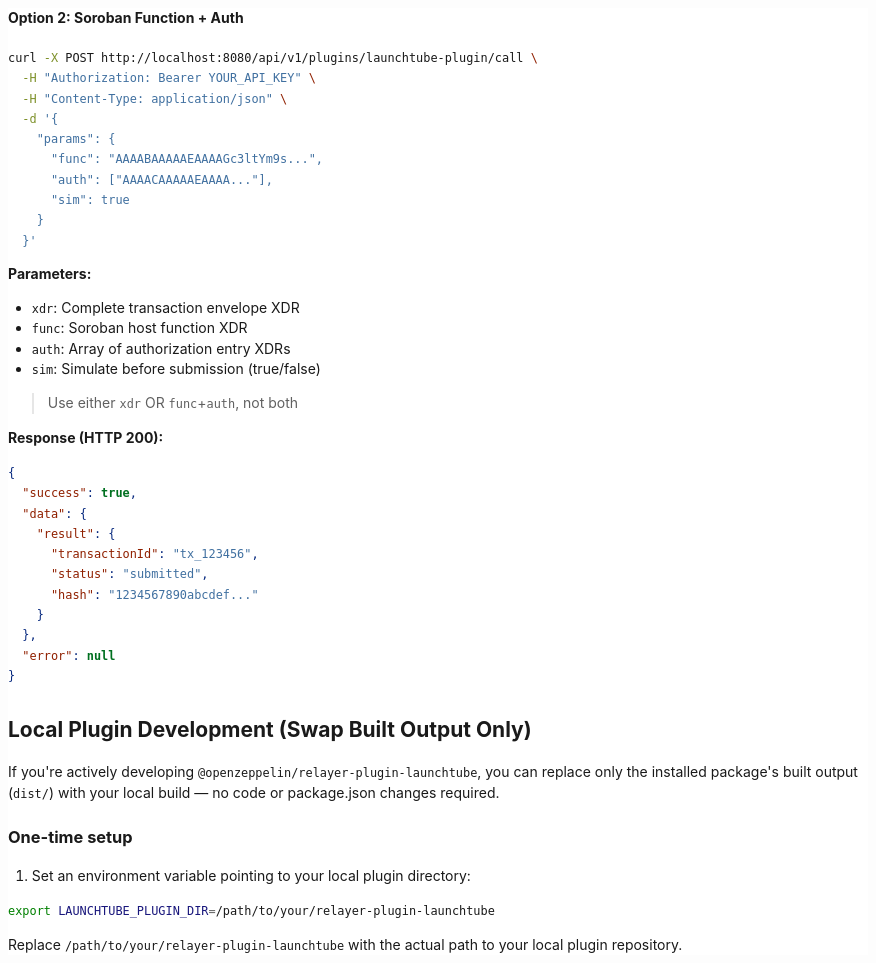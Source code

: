 #### Option 2: Soroban Function + Auth

```bash
curl -X POST http://localhost:8080/api/v1/plugins/launchtube-plugin/call \
  -H "Authorization: Bearer YOUR_API_KEY" \
  -H "Content-Type: application/json" \
  -d '{
    "params": {
      "func": "AAAABAAAAAEAAAAGc3ltYm9s...",
      "auth": ["AAAACAAAAAEAAAA..."],
      "sim": true
    }
  }'
```

**Parameters:**

- `xdr`: Complete transaction envelope XDR
- `func`: Soroban host function XDR
- `auth`: Array of authorization entry XDRs
- `sim`: Simulate before submission (true/false)

> Use either `xdr` OR `func`+`auth`, not both

**Response (HTTP 200):**

```json
{
  "success": true,
  "data": {
    "result": {
      "transactionId": "tx_123456",
      "status": "submitted",
      "hash": "1234567890abcdef..."
    }
  },
  "error": null
}
```

## Local Plugin Development (Swap Built Output Only)

If you're actively developing `@openzeppelin/relayer-plugin-launchtube`, you can replace only the installed package's built output (`dist/`) with your local build — no code or package.json changes required.

### One-time setup

1. Set an environment variable pointing to your local plugin directory:

```bash
export LAUNCHTUBE_PLUGIN_DIR=/path/to/your/relayer-plugin-launchtube
```

Replace `/path/to/your/relayer-plugin-launchtube` with the actual path to your local plugin repository.
